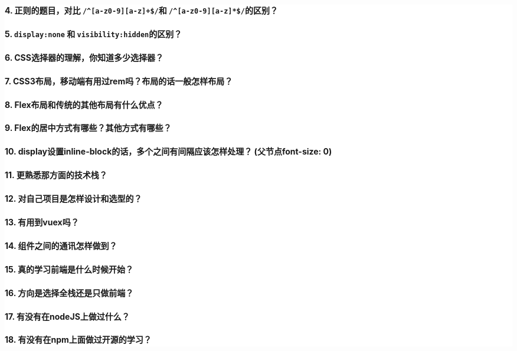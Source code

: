 #### 4. 正则的题目，对比 `/^[a-z0-9][a-z]+$/`和 `/^[a-z0-9][a-z]*$/`的区别？

#### 5. `display:none` 和 `visibility:hidden`的区别？

#### 6. CSS选择器的理解，你知道多少选择器？

#### 7. CSS3布局，移动端有用过rem吗？布局的话一般怎样布局？

#### 8. Flex布局和传统的其他布局有什么优点？

#### 9. Flex的居中方式有哪些？其他方式有哪些？

#### 10. display设置inline-block的话，多个之间有间隔应该怎样处理？ (父节点font-size: 0)

#### 11. 更熟悉那方面的技术栈？

#### 12. 对自己项目是怎样设计和选型的？

#### 13. 有用到vuex吗？

#### 14. 组件之间的通讯怎样做到？

#### 15. 真的学习前端是什么时候开始？

#### 16. 方向是选择全栈还是只做前端？

#### 17. 有没有在nodeJS上做过什么？

#### 18. 有没有在npm上面做过开源的学习？

